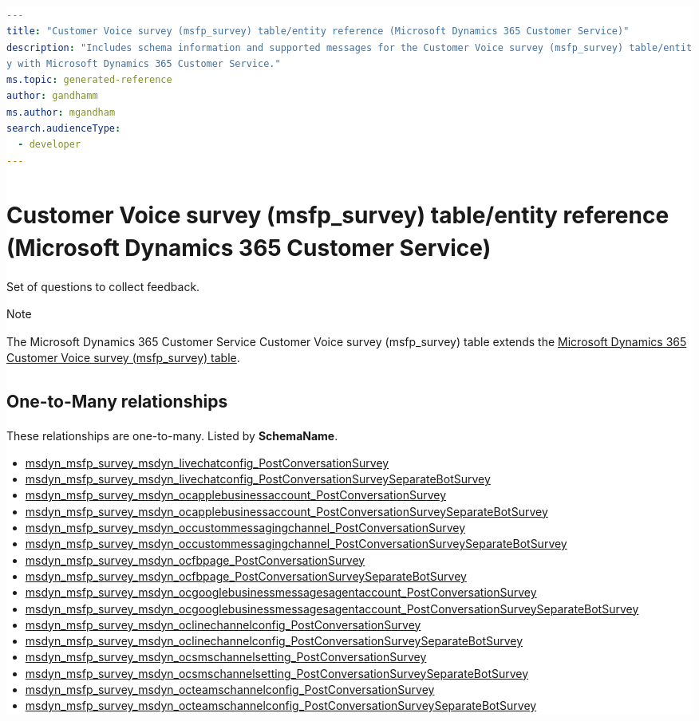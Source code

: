 ```yaml
---
title: "Customer Voice survey (msfp_survey) table/entity reference (Microsoft Dynamics 365 Customer Service)"
description: "Includes schema information and supported messages for the Customer Voice survey (msfp_survey) table/entity with Microsoft Dynamics 365 Customer Service."
ms.topic: generated-reference
author: gandhamm
ms.author: mgandham
search.audienceType: 
  - developer
---
```


# Customer Voice survey (msfp_survey) table/entity reference (Microsoft Dynamics 365 Customer Service)

Set of questions to collect feedback.

> [!NOTE]
> The Microsoft Dynamics 365 Customer Service Customer Voice survey (msfp_survey) table extends the [Microsoft Dynamics 365 Customer Voice survey (msfp_survey) table](/dynamics365/developer/reference/entities/msfp_survey).




## One-to-Many relationships

These relationships are one-to-many. Listed by **SchemaName**.

- [msdyn_msfp_survey_msdyn_livechatconfig_PostConversationSurvey](#BKMK_msdyn_msfp_survey_msdyn_livechatconfig_PostConversationSurvey)
- [msdyn_msfp_survey_msdyn_livechatconfig_PostConversationSurveySeparateBotSurvey](#BKMK_msdyn_msfp_survey_msdyn_livechatconfig_PostConversationSurveySeparateBotSurvey)
- [msdyn_msfp_survey_msdyn_ocapplebusinessaccount_PostConversationSurvey](#BKMK_msdyn_msfp_survey_msdyn_ocapplebusinessaccount_PostConversationSurvey)
- [msdyn_msfp_survey_msdyn_ocapplebusinessaccount_PostConversationSurveySeparateBotSurvey](#BKMK_msdyn_msfp_survey_msdyn_ocapplebusinessaccount_PostConversationSurveySeparateBotSurvey)
- [msdyn_msfp_survey_msdyn_occustommessagingchannel_PostConversationSurvey](#BKMK_msdyn_msfp_survey_msdyn_occustommessagingchannel_PostConversationSurvey)
- [msdyn_msfp_survey_msdyn_occustommessagingchannel_PostConversationSurveySeparateBotSurvey](#BKMK_msdyn_msfp_survey_msdyn_occustommessagingchannel_PostConversationSurveySeparateBotSurvey)
- [msdyn_msfp_survey_msdyn_ocfbpage_PostConversationSurvey](#BKMK_msdyn_msfp_survey_msdyn_ocfbpage_PostConversationSurvey)
- [msdyn_msfp_survey_msdyn_ocfbpage_PostConversationSurveySeparateBotSurvey](#BKMK_msdyn_msfp_survey_msdyn_ocfbpage_PostConversationSurveySeparateBotSurvey)
- [msdyn_msfp_survey_msdyn_ocgooglebusinessmessagesagentaccount_PostConversationSurvey](#BKMK_msdyn_msfp_survey_msdyn_ocgooglebusinessmessagesagentaccount_PostConversationSurvey)
- [msdyn_msfp_survey_msdyn_ocgooglebusinessmessagesagentaccount_PostConversationSurveySeparateBotSurvey](#BKMK_msdyn_msfp_survey_msdyn_ocgooglebusinessmessagesagentaccount_PostConversationSurveySeparateBotSurvey)
- [msdyn_msfp_survey_msdyn_oclinechannelconfig_PostConversationSurvey](#BKMK_msdyn_msfp_survey_msdyn_oclinechannelconfig_PostConversationSurvey)
- [msdyn_msfp_survey_msdyn_oclinechannelconfig_PostConversationSurveySeparateBotSurvey](#BKMK_msdyn_msfp_survey_msdyn_oclinechannelconfig_PostConversationSurveySeparateBotSurvey)
- [msdyn_msfp_survey_msdyn_ocsmschannelsetting_PostConversationSurvey](#BKMK_msdyn_msfp_survey_msdyn_ocsmschannelsetting_PostConversationSurvey)
- [msdyn_msfp_survey_msdyn_ocsmschannelsetting_PostConversationSurveySeparateBotSurvey](#BKMK_msdyn_msfp_survey_msdyn_ocsmschannelsetting_PostConversationSurveySeparateBotSurvey)
- [msdyn_msfp_survey_msdyn_octeamschannelconfig_PostConversationSurvey](#BKMK_msdyn_msfp_survey_msdyn_octeamschannelconfig_PostConversationSurvey)
- [msdyn_msfp_survey_msdyn_octeamschannelconfig_PostConversationSurveySeparateBotSurvey](#BKMK_msdyn_msfp_survey_msdyn_octeamschannelconfig_PostConversationSurveySeparateBotSurvey)